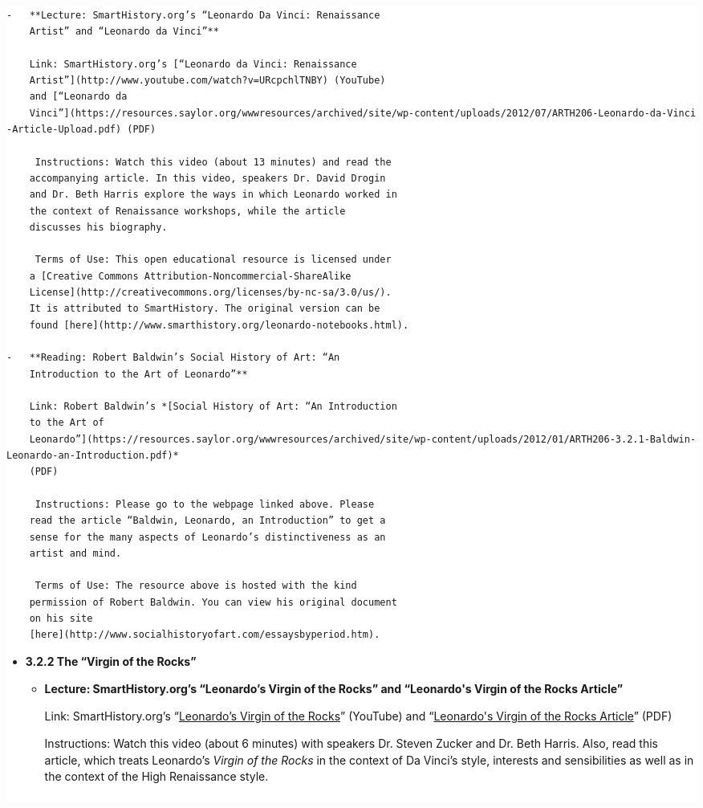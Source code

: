     -   **Lecture: SmartHistory.org’s “Leonardo Da Vinci: Renaissance
        Artist” and “Leonardo da Vinci”**

        Link: SmartHistory.org’s [“Leonardo da Vinci: Renaissance
        Artist”](http://www.youtube.com/watch?v=URcpchlTNBY) (YouTube)
        and [“Leonardo da
        Vinci”](https://resources.saylor.org/wwwresources/archived/site/wp-content/uploads/2012/07/ARTH206-Leonardo-da-Vinci-Article-Upload.pdf) (PDF)  
           
         Instructions: Watch this video (about 13 minutes) and read the
        accompanying article. In this video, speakers Dr. David Drogin
        and Dr. Beth Harris explore the ways in which Leonardo worked in
        the context of Renaissance workshops, while the article
        discusses his biography.    
           
         Terms of Use: This open educational resource is licensed under
        a [Creative Commons Attribution-Noncommercial-ShareAlike
        License](http://creativecommons.org/licenses/by-nc-sa/3.0/us/).
        It is attributed to SmartHistory. The original version can be
        found [here](http://www.smarthistory.org/leonardo-notebooks.html).

    -   **Reading: Robert Baldwin’s Social History of Art: “An
        Introduction to the Art of Leonardo”**

        Link: Robert Baldwin’s *[Social History of Art: “An Introduction
        to the Art of
        Leonardo”](https://resources.saylor.org/wwwresources/archived/site/wp-content/uploads/2012/01/ARTH206-3.2.1-Baldwin-Leonardo-an-Introduction.pdf)*
        (PDF)  
           
         Instructions: Please go to the webpage linked above. Please
        read the article “Baldwin, Leonardo, an Introduction” to get a
        sense for the many aspects of Leonardo’s distinctiveness as an
        artist and mind.   
           
         Terms of Use: The resource above is hosted with the kind
        permission of Robert Baldwin. You can view his original document
        on his site
        [here](http://www.socialhistoryofart.com/essaysbyperiod.htm).

-   **3.2.2 The “Virgin of the Rocks”**  
    -   **Lecture: SmartHistory.org’s “Leonardo’s Virgin of the Rocks”
        and “Leonardo's Virgin of the Rocks Article”**

        Link: SmartHistory.org’s “[Leonardo’s Virgin of the
        Rocks](http://www.youtube.com/watch?v=94xKRkCHlv0)” (YouTube)
        and “[Leonardo's Virgin of the Rocks
        Article](https://resources.saylor.org/wwwresources/archived/site/wp-content/uploads/2012/07/ARTH206-Leonardo-da-Vinci-virgin-of-the-rocks-Article-Upload.pdf)” (PDF)  
           
         Instructions: Watch this video (about 6 minutes) with speakers
        Dr. Steven Zucker and Dr. Beth Harris. Also, read this article,
        which treats Leonardo’s *Virgin of the Rocks* in the context of
        Da Vinci’s style, interests and sensibilities as well as in the
        context of the High Renaissance style.    
                     